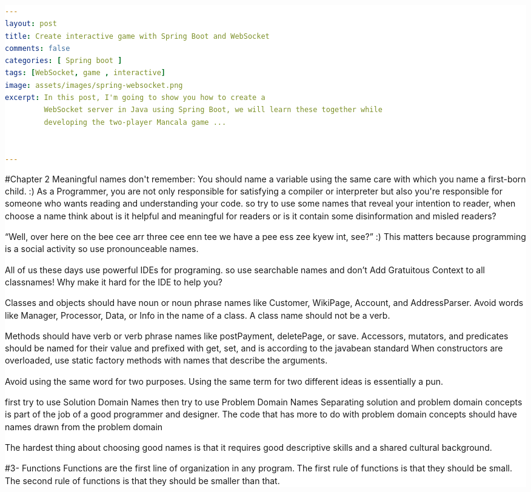 ```yaml
---
layout: post
title: Create interactive game with Spring Boot and WebSocket
comments: false
categories: [ Spring boot ]
tags: [WebSocket, game , interactive]
image: assets/images/spring-websocket.png
excerpt: In this post, I'm going to show you how to create a 
         WebSocket server in Java using Spring Boot, we will learn these together while 
         developing the two-player Mancala game ...


---
```


#Chapter 2 Meaningful names
don't remember: You should name a variable using the same care with which you name a first-born child. :)
As a Programmer, you are not only responsible for satisfying a compiler or interpreter but also you're responsible for someone who wants reading and understanding your code.
so try to use some names that reveal your intention to reader, when choose a name think about is it helpful and meaningful for readers or is it contain some disinformation and misled readers? 

“Well, over here on the bee cee arr three cee enn tee we have a pee ess zee kyew int, see?”  :) This matters because programming is a social activity so use pronounceable names.

All of us these days use powerful IDEs for programing. so use searchable names and don’t Add Gratuitous Context to all classnames! Why make it hard for the IDE to help you?

Classes and objects should have noun or noun phrase names like Customer, WikiPage, Account, and AddressParser. Avoid words like Manager, Processor, Data, or Info in the name of a class. A class name should not be a verb.

Methods should have verb or verb phrase names like postPayment, deletePage, or save. Accessors, mutators, and predicates should be named for their value and prefixed with get, set, and is according to the javabean standard
When constructors are overloaded, use static factory methods with names that describe the arguments.

Avoid using the same word for two purposes. Using the same term for two different ideas is essentially a pun.

first try to use Solution Domain Names then try to use Problem Domain Names
Separating solution and problem domain concepts is part of the job of a good programmer and designer. The code that has more to do with problem domain concepts should have names drawn from the problem domain

The hardest thing about choosing good names is that it requires good descriptive skills and a shared cultural background.

#3- Functions
Functions are the first line of organization in any program.
The first rule of functions is that they should be small. The second rule of functions is that they should be smaller than that.

